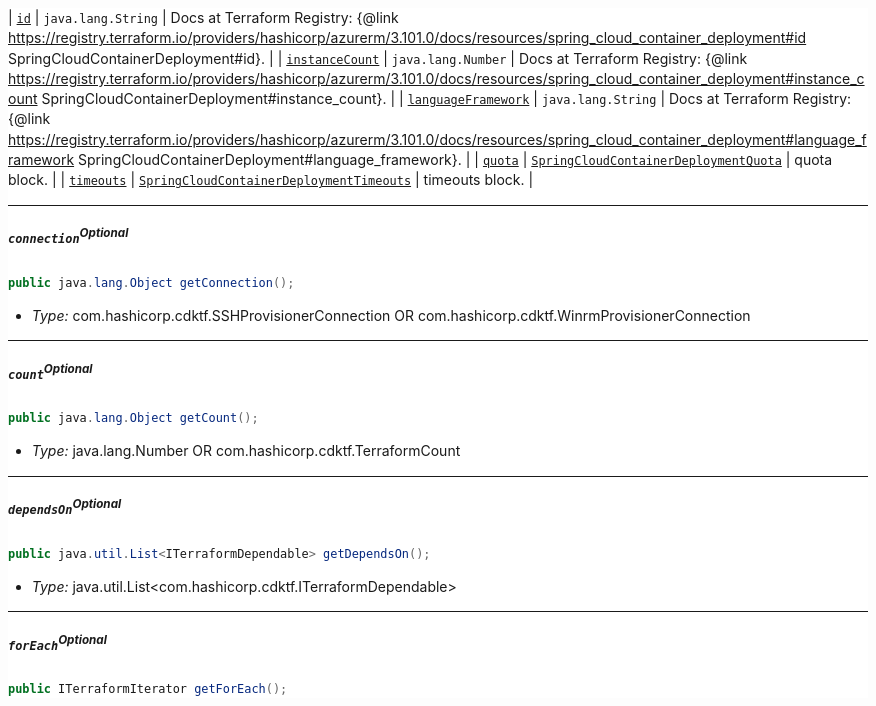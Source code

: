 | <code><a href="#@cdktf/provider-azurerm.springCloudContainerDeployment.SpringCloudContainerDeploymentConfig.property.id">id</a></code> | <code>java.lang.String</code> | Docs at Terraform Registry: {@link https://registry.terraform.io/providers/hashicorp/azurerm/3.101.0/docs/resources/spring_cloud_container_deployment#id SpringCloudContainerDeployment#id}. |
| <code><a href="#@cdktf/provider-azurerm.springCloudContainerDeployment.SpringCloudContainerDeploymentConfig.property.instanceCount">instanceCount</a></code> | <code>java.lang.Number</code> | Docs at Terraform Registry: {@link https://registry.terraform.io/providers/hashicorp/azurerm/3.101.0/docs/resources/spring_cloud_container_deployment#instance_count SpringCloudContainerDeployment#instance_count}. |
| <code><a href="#@cdktf/provider-azurerm.springCloudContainerDeployment.SpringCloudContainerDeploymentConfig.property.languageFramework">languageFramework</a></code> | <code>java.lang.String</code> | Docs at Terraform Registry: {@link https://registry.terraform.io/providers/hashicorp/azurerm/3.101.0/docs/resources/spring_cloud_container_deployment#language_framework SpringCloudContainerDeployment#language_framework}. |
| <code><a href="#@cdktf/provider-azurerm.springCloudContainerDeployment.SpringCloudContainerDeploymentConfig.property.quota">quota</a></code> | <code><a href="#@cdktf/provider-azurerm.springCloudContainerDeployment.SpringCloudContainerDeploymentQuota">SpringCloudContainerDeploymentQuota</a></code> | quota block. |
| <code><a href="#@cdktf/provider-azurerm.springCloudContainerDeployment.SpringCloudContainerDeploymentConfig.property.timeouts">timeouts</a></code> | <code><a href="#@cdktf/provider-azurerm.springCloudContainerDeployment.SpringCloudContainerDeploymentTimeouts">SpringCloudContainerDeploymentTimeouts</a></code> | timeouts block. |

---

##### `connection`<sup>Optional</sup> <a name="connection" id="@cdktf/provider-azurerm.springCloudContainerDeployment.SpringCloudContainerDeploymentConfig.property.connection"></a>

```java
public java.lang.Object getConnection();
```

- *Type:* com.hashicorp.cdktf.SSHProvisionerConnection OR com.hashicorp.cdktf.WinrmProvisionerConnection

---

##### `count`<sup>Optional</sup> <a name="count" id="@cdktf/provider-azurerm.springCloudContainerDeployment.SpringCloudContainerDeploymentConfig.property.count"></a>

```java
public java.lang.Object getCount();
```

- *Type:* java.lang.Number OR com.hashicorp.cdktf.TerraformCount

---

##### `dependsOn`<sup>Optional</sup> <a name="dependsOn" id="@cdktf/provider-azurerm.springCloudContainerDeployment.SpringCloudContainerDeploymentConfig.property.dependsOn"></a>

```java
public java.util.List<ITerraformDependable> getDependsOn();
```

- *Type:* java.util.List<com.hashicorp.cdktf.ITerraformDependable>

---

##### `forEach`<sup>Optional</sup> <a name="forEach" id="@cdktf/provider-azurerm.springCloudContainerDeployment.SpringCloudContainerDeploymentConfig.property.forEach"></a>

```java
public ITerraformIterator getForEach();
```
